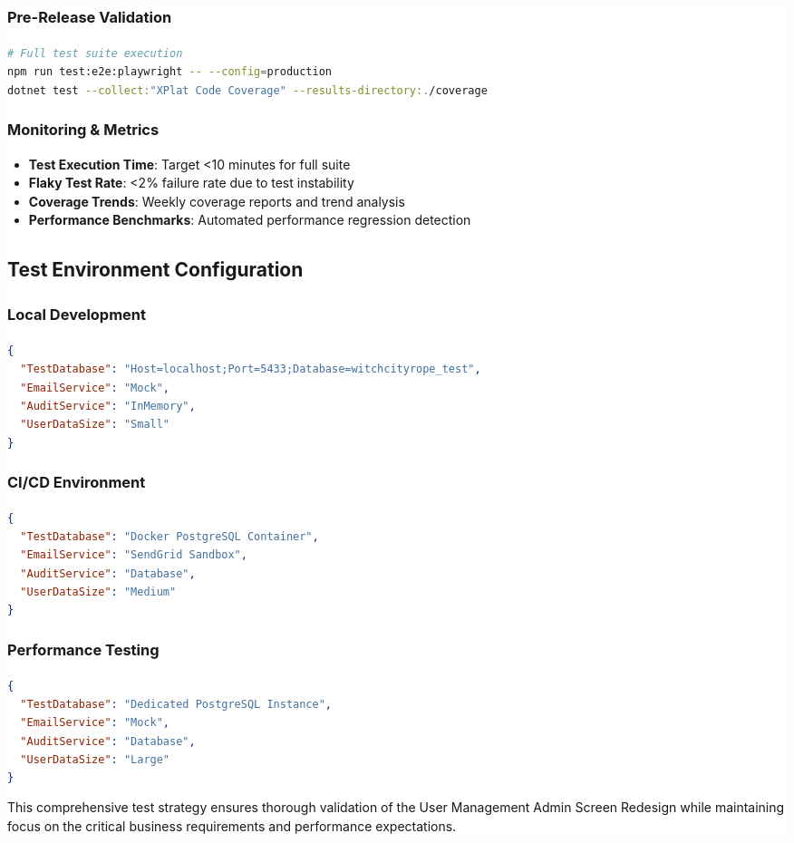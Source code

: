 ### Pre-Release Validation
```bash
# Full test suite execution
npm run test:e2e:playwright -- --config=production
dotnet test --collect:"XPlat Code Coverage" --results-directory:./coverage
```

### Monitoring & Metrics
- **Test Execution Time**: Target <10 minutes for full suite
- **Flaky Test Rate**: <2% failure rate due to test instability
- **Coverage Trends**: Weekly coverage reports and trend analysis
- **Performance Benchmarks**: Automated performance regression detection

## Test Environment Configuration

### Local Development
```json
{
  "TestDatabase": "Host=localhost;Port=5433;Database=witchcityrope_test",
  "EmailService": "Mock",
  "AuditService": "InMemory",
  "UserDataSize": "Small"
}
```

### CI/CD Environment  
```json
{
  "TestDatabase": "Docker PostgreSQL Container",
  "EmailService": "SendGrid Sandbox",
  "AuditService": "Database",
  "UserDataSize": "Medium"
}
```

### Performance Testing
```json
{
  "TestDatabase": "Dedicated PostgreSQL Instance", 
  "EmailService": "Mock",
  "AuditService": "Database",
  "UserDataSize": "Large"
}
```

This comprehensive test strategy ensures thorough validation of the User Management Admin Screen Redesign while maintaining focus on the critical business requirements and performance expectations.